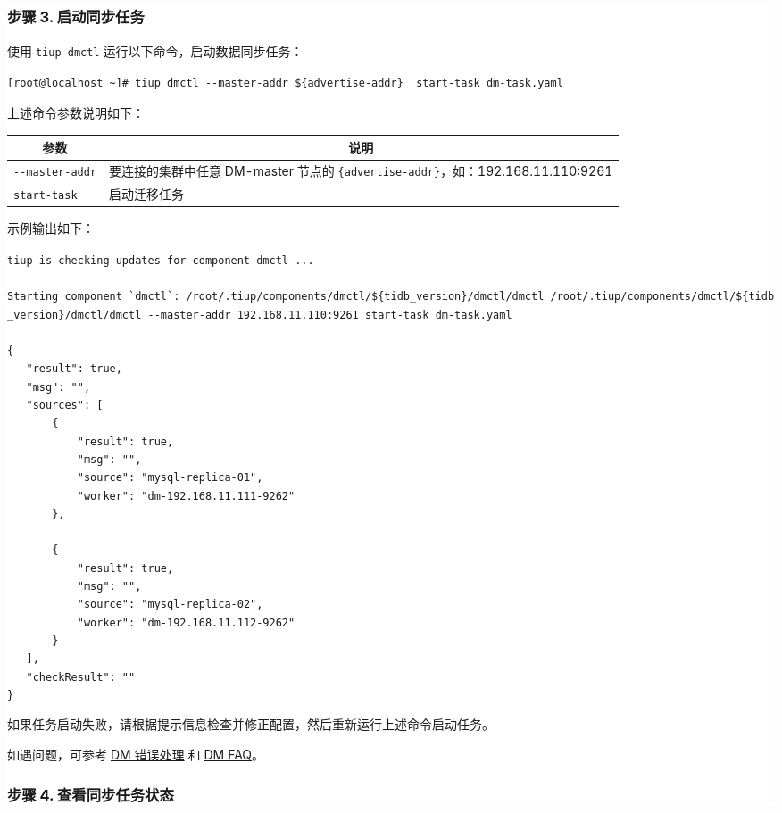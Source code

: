 ### 步骤 3. 启动同步任务

使用 `tiup dmctl` 运行以下命令，启动数据同步任务：

```shell
[root@localhost ~]# tiup dmctl --master-addr ${advertise-addr}  start-task dm-task.yaml
```

上述命令参数说明如下：

|参数                  |说明    |
|-                    |-      |
|`--master-addr`      |要连接的集群中任意 DM-master 节点的 `{advertise-addr}`，如：192.168.11.110:9261|
|`start-task`         |启动迁移任务|

示例输出如下：

```shell
tiup is checking updates for component dmctl ...

Starting component `dmctl`: /root/.tiup/components/dmctl/${tidb_version}/dmctl/dmctl /root/.tiup/components/dmctl/${tidb_version}/dmctl/dmctl --master-addr 192.168.11.110:9261 start-task dm-task.yaml

{
   "result": true,
   "msg": "",
   "sources": [
       {
           "result": true,
           "msg": "",
           "source": "mysql-replica-01",
           "worker": "dm-192.168.11.111-9262"
       },

       {
           "result": true,
           "msg": "",
           "source": "mysql-replica-02",
           "worker": "dm-192.168.11.112-9262"
       }
   ],
   "checkResult": ""
}
```

如果任务启动失败，请根据提示信息检查并修正配置，然后重新运行上述命令启动任务。

如遇问题，可参考 [DM 错误处理](https://docs.pingcap.com/tidb/stable/dm-error-handling) 和 [DM FAQ](https://docs.pingcap.com/tidb/stable/dm-faq)。

### 步骤 4. 查看同步任务状态
